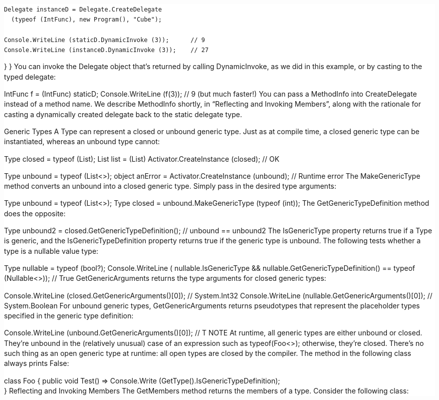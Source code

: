     Delegate instanceD = Delegate.CreateDelegate
      (typeof (IntFunc), new Program(), "Cube");

    Console.WriteLine (staticD.DynamicInvoke (3));      // 9
    Console.WriteLine (instanceD.DynamicInvoke (3));    // 27
  }
}
You can invoke the Delegate object that’s returned by calling DynamicInvoke, as we did in this example, or by casting to the typed delegate:

IntFunc f = (IntFunc) staticD;
Console.WriteLine (f(3));         // 9 (but much faster!)
You can pass a MethodInfo into CreateDelegate instead of a method name. We describe MethodInfo shortly, in “Reflecting and Invoking Members”, along with the rationale for casting a dynamically created delegate back to the static delegate type.

Generic Types
A Type can represent a closed or unbound generic type. Just as at compile time, a closed generic type can be instantiated, whereas an unbound type cannot:

Type closed = typeof (List<int>);
List<int> list = (List<int>) Activator.CreateInstance (closed);  // OK

Type unbound   = typeof (List<>);
object anError = Activator.CreateInstance (unbound);    // Runtime error
The MakeGenericType method converts an unbound into a closed generic type. Simply pass in the desired type arguments:

Type unbound = typeof (List<>);
Type closed = unbound.MakeGenericType (typeof (int));
The GetGenericTypeDefinition method does the opposite:

Type unbound2 = closed.GetGenericTypeDefinition();  // unbound == unbound2
The IsGenericType property returns true if a Type is generic, and the IsGenericTypeDefinition property returns true if the generic type is unbound. The following tests whether a type is a nullable value type:

Type nullable = typeof (bool?);
Console.WriteLine (
  nullable.IsGenericType &&
  nullable.GetGenericTypeDefinition() == typeof (Nullable<>));   // True
GetGenericArguments returns the type arguments for closed generic types:

Console.WriteLine (closed.GetGenericArguments()[0]);     // System.Int32
Console.WriteLine (nullable.GetGenericArguments()[0]);   // System.Boolean
For unbound generic types, GetGenericArguments returns pseudotypes that represent the placeholder types specified in the generic type definition:

Console.WriteLine (unbound.GetGenericArguments()[0]);      // T
NOTE
At runtime, all generic types are either unbound or closed. They’re unbound in the (relatively unusual) case of an expression such as typeof(Foo<>); otherwise, they’re closed. There’s no such thing as an open generic type at runtime: all open types are closed by the compiler. The method in the following class always prints False:

class Foo<T>
{
  public void Test()
    => Console.Write (GetType().IsGenericTypeDefinition);  
}
Reflecting and Invoking Members
The GetMembers method returns the members of a type. Consider the following class:

